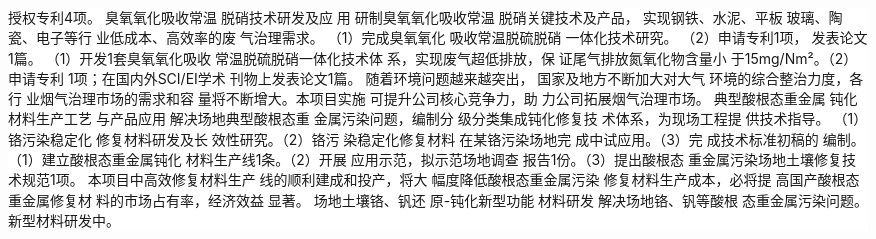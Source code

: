 授权专利4项。
臭氧氧化吸收常温
脱硝技术研发及应
用
研制臭氧氧化吸收常温
脱硝关键技术及产品，
实现钢铁、水泥、平板
玻璃、陶瓷、电子等行
业低成本、高效率的废
气治理需求。
（1）完成臭氧氧化
吸收常温脱硫脱硝
一体化技术研究。
（2）申请专利1项，
发表论文1篇。
（1）开发1套臭氧氧化吸收
常温脱硫脱硝一体化技术体
系，实现废气超低排放，保
证尾气排放氮氧化物含量小
于15mg/Nm²。（2）申请专利
1项；在国内外SCI/EI学术
刊物上发表论文1篇。
随着环境问题越来越突出，
国家及地方不断加大对大气
环境的综合整治力度，各行
业烟气治理市场的需求和容
量将不断增大。本项目实施
可提升公司核心竞争力，助
力公司拓展烟气治理市场。
典型酸根态重金属
钝化材料生产工艺
与产品应用
解决场地典型酸根态重
金属污染问题，编制分
级分类集成钝化修复技
术体系，为现场工程提
供技术指导。
（1）铬污染稳定化
修复材料研发及长
效性研究。（2）铬污
染稳定化修复材料
在某铬污染场地完
成中试应用。（3）完
成技术标准初稿的
编制。
（1）建立酸根态重金属钝化
材料生产线1条。（2）开展
应用示范，拟示范场地调查
报告1份。（3）提出酸根态
重金属污染场地土壤修复技
术规范1项。
本项目中高效修复材料生产
线的顺利建成和投产，将大
幅度降低酸根态重金属污染
修复材料生产成本，必将提
高国产酸根态重金属修复材
料的市场占有率，经济效益
显著。
场地土壤铬、钒还
原-钝化新型功能
材料研发
解决场地铬、钒等酸根
态重金属污染问题。
新型材料研发中。